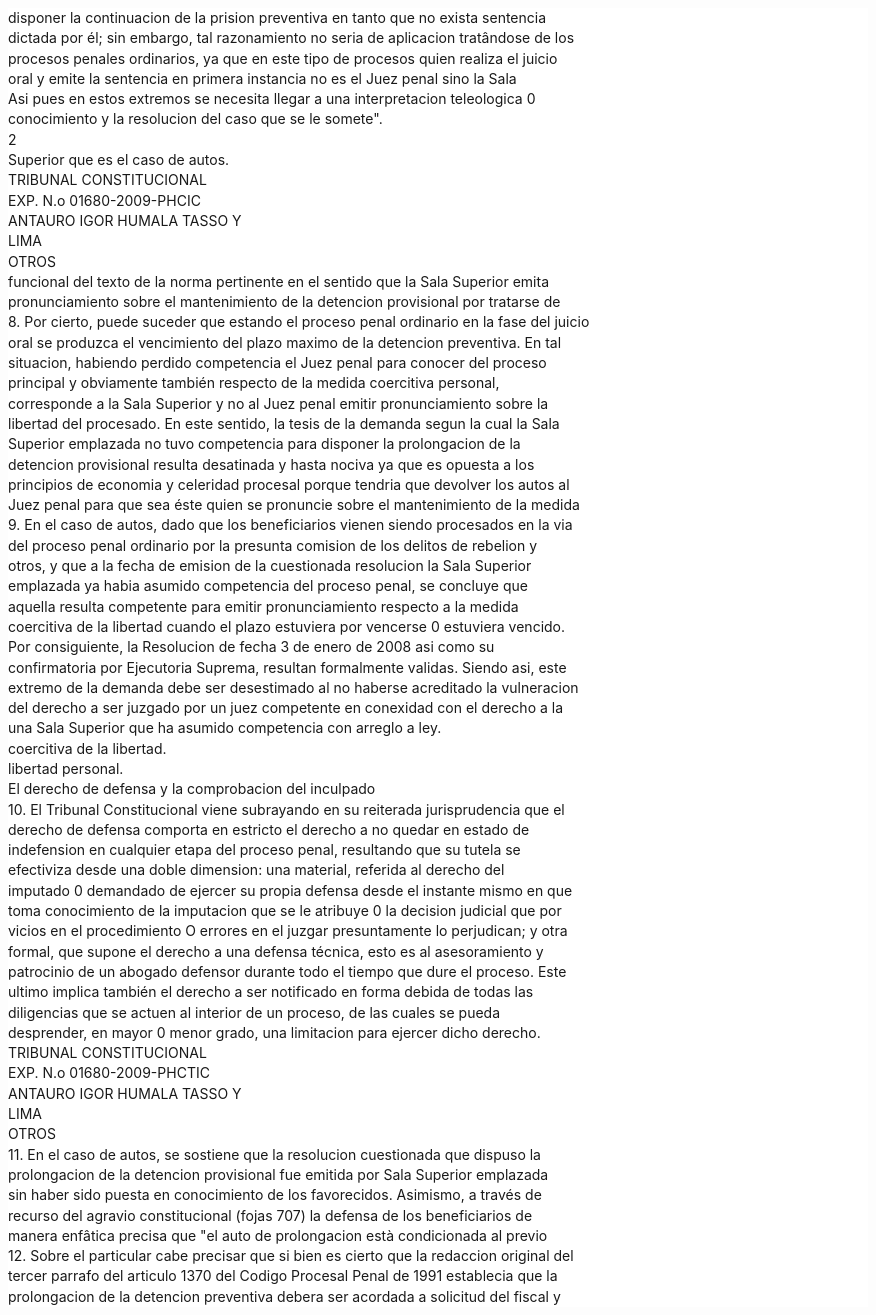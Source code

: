 disponer la continuacion de la prision preventiva en tanto que no exista sentencia  
dictada por él; sin embargo, tal razonamiento no seria de aplicacion tratândose de los  
procesos penales ordinarios, ya que en este tipo de procesos quien realiza el juicio  
oral y emite la sentencia en primera instancia no es el Juez penal sino la Sala  
Asi pues en estos extremos se necesita llegar a una interpretacion teleologica 0  
conocimiento y la resolucion del caso que se le somete".  
2  
Superior que es el caso de autos.  
TRIBUNAL CONSTITUCIONAL  
EXP. N.o 01680-2009-PHCIC  
ANTAURO IGOR HUMALA TASSO Y  
LIMA  
OTROS  
funcional del texto de la norma pertinente en el sentido que la Sala Superior emita  
pronunciamiento sobre el mantenimiento de la detencion provisional por tratarse de  
8. Por cierto, puede suceder que estando el proceso penal ordinario en la fase del juicio  
oral se produzca el vencimiento del plazo maximo de la detencion preventiva. En tal  
situacion, habiendo perdido competencia el Juez penal para conocer del proceso  
principal y obviamente también respecto de la medida coercitiva personal,  
corresponde a la Sala Superior y no al Juez penal emitir pronunciamiento sobre la  
libertad del procesado. En este sentido, la tesis de la demanda segun la cual la Sala  
Superior emplazada no tuvo competencia para disponer la prolongacion de la  
detencion provisional resulta desatinada y hasta nociva ya que es opuesta a los  
principios de economia y celeridad procesal porque tendria que devolver los autos al  
Juez penal para que sea éste quien se pronuncie sobre el mantenimiento de la medida  
9. En el caso de autos, dado que los beneficiarios vienen siendo procesados en la via  
del proceso penal ordinario por la presunta comision de los delitos de rebelion y  
otros, y que a la fecha de emision de la cuestionada resolucion la Sala Superior  
emplazada ya habia asumido competencia del proceso penal, se concluye que  
aquella resulta competente para emitir pronunciamiento respecto a la medida  
coercitiva de la libertad cuando el plazo estuviera por vencerse 0 estuviera vencido.  
Por consiguiente, la Resolucion de fecha 3 de enero de 2008 asi como su  
confirmatoria por Ejecutoria Suprema, resultan formalmente validas. Siendo asi, este  
extremo de la demanda debe ser desestimado al no haberse acreditado la vulneracion  
del derecho a ser juzgado por un juez competente en conexidad con el derecho a la  
una Sala Superior que ha asumido competencia con arreglo a ley.  
coercitiva de la libertad.  
libertad personal.  
El derecho de defensa y la comprobacion del inculpado  
10. El Tribunal Constitucional viene subrayando en su reiterada jurisprudencia que el  
derecho de defensa comporta en estricto el derecho a no quedar en estado de  
indefension en cualquier etapa del proceso penal, resultando que su tutela se  
efectiviza desde una doble dimension: una material, referida al derecho del  
imputado 0 demandado de ejercer su propia defensa desde el instante mismo en que  
toma conocimiento de la imputacion que se le atribuye 0 la decision judicial que por  
vicios en el procedimiento O errores en el juzgar presuntamente lo perjudican; y otra  
formal, que supone el derecho a una defensa técnica, esto es al asesoramiento y  
patrocinio de un abogado defensor durante todo el tiempo que dure el proceso. Este  
ultimo implica también el derecho a ser notificado en forma debida de todas las  
diligencias que se actuen al interior de un proceso, de las cuales se pueda  
desprender, en mayor 0 menor grado, una limitacion para ejercer dicho derecho.  
TRIBUNAL CONSTITUCIONAL  
EXP. N.o 01680-2009-PHCTIC  
ANTAURO IGOR HUMALA TASSO Y  
LIMA  
OTROS  
11. En el caso de autos, se sostiene que la resolucion cuestionada que dispuso la  
prolongacion de la detencion provisional fue emitida por Sala Superior emplazada  
sin haber sido puesta en conocimiento de los favorecidos. Asimismo, a través de  
recurso del agravio constitucional (fojas 707) la defensa de los beneficiarios de  
manera enfâtica precisa que "el auto de prolongacion està condicionada al previo  
12. Sobre el particular cabe precisar que si bien es cierto que la redaccion original del  
tercer parrafo del articulo 1370 del Codigo Procesal Penal de 1991 establecia que la  
prolongacion de la detencion preventiva debera ser acordada a solicitud del fiscal y  